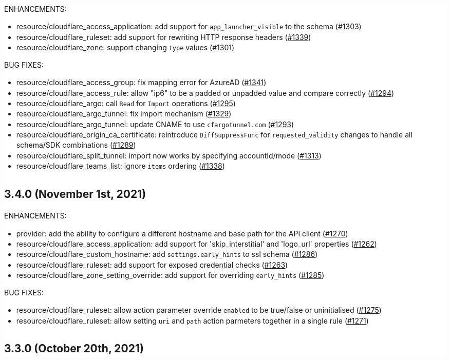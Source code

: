 ENHANCEMENTS:

- resource/cloudflare_access_application: add support for `app_launcher_visible` to the schema ([#1303](https://github.com/cloudflare/terraform-provider-cloudflare/issues/1303))
- resource/cloudflare_ruleset: add support for rewriting HTTP response headers ([#1339](https://github.com/cloudflare/terraform-provider-cloudflare/issues/1339))
- resource/cloudflare_zone: support changing `type` values ([#1301](https://github.com/cloudflare/terraform-provider-cloudflare/issues/1301))

BUG FIXES:

- resource/cloudflare_access_group: fix mapping error for AzureAD ([#1341](https://github.com/cloudflare/terraform-provider-cloudflare/issues/1341))
- resource/cloudflare_access_rule: allow "ip6" to be a padded or unpadded value and compare correctly ([#1294](https://github.com/cloudflare/terraform-provider-cloudflare/issues/1294))
- resource/cloudflare_argo: call `Read` for `Import` operations ([#1295](https://github.com/cloudflare/terraform-provider-cloudflare/issues/1295))
- resource/cloudflare_argo_tunnel: fix import mechanism ([#1329](https://github.com/cloudflare/terraform-provider-cloudflare/issues/1329))
- resource/cloudflare_argo_tunnel: update CNAME to use `cfargotunnel.com` ([#1293](https://github.com/cloudflare/terraform-provider-cloudflare/issues/1293))
- resource/cloudflare_origin_ca_certificate: reintroduce `DiffSuppressFunc` for `requested_validity` changes to handle all schema/SDK combinations ([#1289](https://github.com/cloudflare/terraform-provider-cloudflare/issues/1289))
- resource/cloudflare_split_tunnel: import now works by specifying accountId/mode ([#1313](https://github.com/cloudflare/terraform-provider-cloudflare/issues/1313))
- resource/cloudflare_teams_list: ignore `items` ordering ([#1338](https://github.com/cloudflare/terraform-provider-cloudflare/issues/1338))

## 3.4.0 (November 1st, 2021)

ENHANCEMENTS:

- provider: add the ability to configure a different hostname and base path for the API client ([#1270](https://github.com/cloudflare/terraform-provider-cloudflare/issues/1270))
- resource/cloudflare_access_application: add support for 'skip_interstitial' and 'logo_url' properties ([#1262](https://github.com/cloudflare/terraform-provider-cloudflare/issues/1262))
- resource/cloudflare_custom_hostname: add `settings.early_hints` to ssl schema ([#1286](https://github.com/cloudflare/terraform-provider-cloudflare/issues/1286))
- resource/cloudflare_ruleset: add support for exposed credential checks ([#1263](https://github.com/cloudflare/terraform-provider-cloudflare/issues/1263))
- resource/cloudflare_zone_setting_override: add support for overriding `early_hints` ([#1285](https://github.com/cloudflare/terraform-provider-cloudflare/issues/1285))

BUG FIXES:

- resource/cloudflare_ruleset: allow action parameter override `enabled` to be true/false or uninitialised ([#1275](https://github.com/cloudflare/terraform-provider-cloudflare/issues/1275))
- resource/cloudflare_ruleset: allow setting `uri` and `path` action parmeters together in a single rule ([#1271](https://github.com/cloudflare/terraform-provider-cloudflare/issues/1271))

## 3.3.0 (October 20th, 2021)
